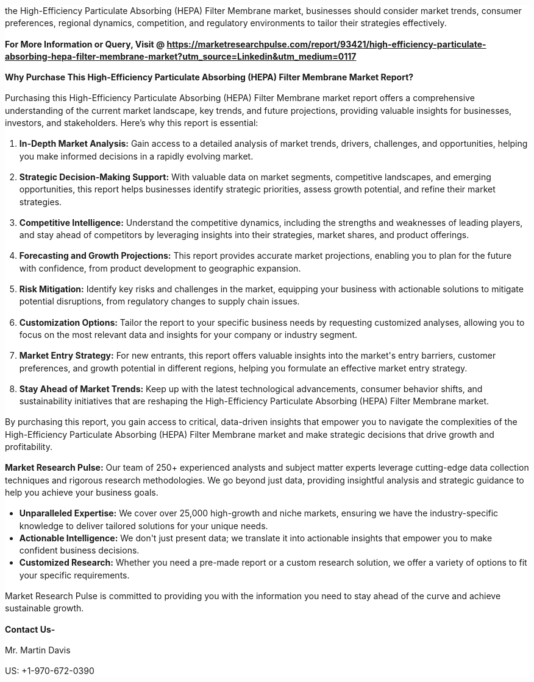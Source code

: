 the High-Efficiency Particulate Absorbing (HEPA) Filter Membrane market, businesses should consider market trends, consumer preferences, regional dynamics, competition, and regulatory environments to tailor their strategies effectively.</p><p><strong>For More Information or Query, Visit @&nbsp;<a href="https://marketresearchpulse.com/report/93421/high-efficiency-particulate-absorbing-hepa-filter-membrane-market?utm_source=Linkedin&utm_medium=0117">https://marketresearchpulse.com/report/93421/high-efficiency-particulate-absorbing-hepa-filter-membrane-market?utm_source=Linkedin&utm_medium=0117</a></strong></p><p><strong>Why Purchase This High-Efficiency Particulate Absorbing (HEPA) Filter Membrane Market Report?</strong></p><p>Purchasing this High-Efficiency Particulate Absorbing (HEPA) Filter Membrane market report offers a comprehensive understanding of the current market landscape, key trends, and future projections, providing valuable insights for businesses, investors, and stakeholders. Here&rsquo;s why this report is essential:</p><ol><li><p><strong>In-Depth Market Analysis:</strong> Gain access to a detailed analysis of market trends, drivers, challenges, and opportunities, helping you make informed decisions in a rapidly evolving market.</p></li><li><p><strong>Strategic Decision-Making Support:</strong> With valuable data on market segments, competitive landscapes, and emerging opportunities, this report helps businesses identify strategic priorities, assess growth potential, and refine their market strategies.</p></li><li><p><strong>Competitive Intelligence:</strong> Understand the competitive dynamics, including the strengths and weaknesses of leading players, and stay ahead of competitors by leveraging insights into their strategies, market shares, and product offerings.</p></li><li><p><strong>Forecasting and Growth Projections:</strong> This report provides accurate market projections, enabling you to plan for the future with confidence, from product development to geographic expansion.</p></li><li><p><strong>Risk Mitigation:</strong> Identify key risks and challenges in the market, equipping your business with actionable solutions to mitigate potential disruptions, from regulatory changes to supply chain issues.</p></li><li><p><strong>Customization Options:</strong> Tailor the report to your specific business needs by requesting customized analyses, allowing you to focus on the most relevant data and insights for your company or industry segment.</p></li><li><p><strong>Market Entry Strategy:</strong> For new entrants, this report offers valuable insights into the market's entry barriers, customer preferences, and growth potential in different regions, helping you formulate an effective market entry strategy.</p></li><li><p><strong>Stay Ahead of Market Trends:</strong> Keep up with the latest technological advancements, consumer behavior shifts, and sustainability initiatives that are reshaping the High-Efficiency Particulate Absorbing (HEPA) Filter Membrane market.</p></li></ol><p>By purchasing this report, you gain access to critical, data-driven insights that empower you to navigate the complexities of the High-Efficiency Particulate Absorbing (HEPA) Filter Membrane market and make strategic decisions that drive growth and profitability.</p><p><strong>Market Research Pulse:</strong>&nbsp;Our team of 250+ experienced analysts and subject matter experts leverage cutting-edge data collection techniques and rigorous research methodologies. We go beyond just data, providing insightful analysis and strategic guidance to help you achieve your business goals.</p><ul><li><strong>Unparalleled Expertise:</strong>&nbsp;We cover over 25,000 high-growth and niche markets, ensuring we have the industry-specific knowledge to deliver tailored solutions for your unique needs.</li><li><strong>Actionable Intelligence:</strong>&nbsp;We don't just present data; we translate it into actionable insights that empower you to make confident business decisions.</li><li><strong>Customized Research:</strong>&nbsp;Whether you need a pre-made report or a custom research solution, we offer a variety of options to fit your specific requirements.</li></ul><p>Market Research Pulse is committed to providing you with the information you need to stay ahead of the curve and achieve sustainable growth.</p><p><strong>Contact Us-</strong></p><p>Mr. Martin Davis</p><p>US: +1-970-672-0390</p>
